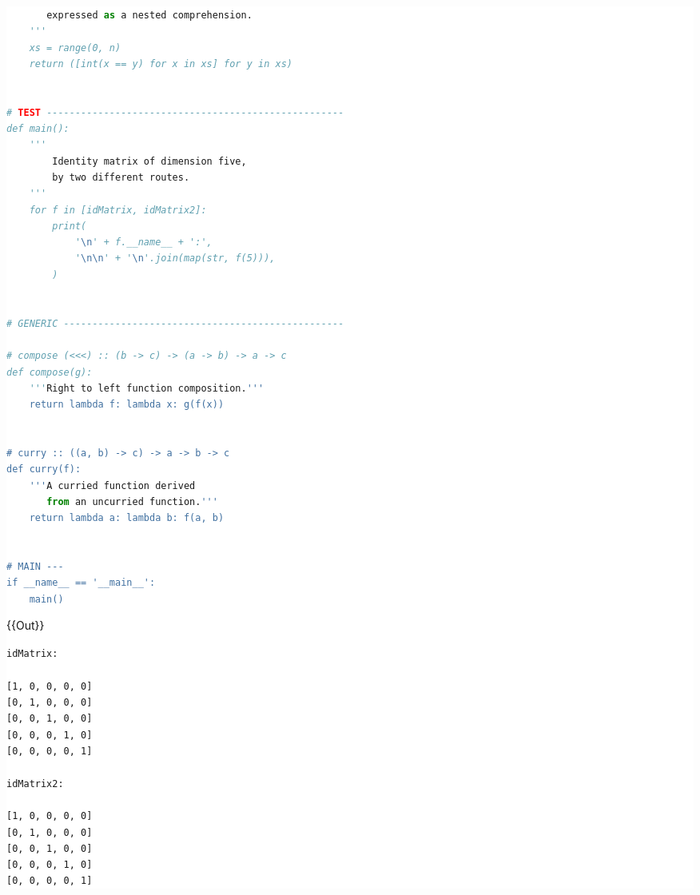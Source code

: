 ```python
       expressed as a nested comprehension.
    '''
    xs = range(0, n)
    return ([int(x == y) for x in xs] for y in xs)


# TEST ----------------------------------------------------
def main():
    '''
        Identity matrix of dimension five,
        by two different routes.
    '''
    for f in [idMatrix, idMatrix2]:
        print(
            '\n' + f.__name__ + ':',
            '\n\n' + '\n'.join(map(str, f(5))),
        )


# GENERIC -------------------------------------------------

# compose (<<<) :: (b -> c) -> (a -> b) -> a -> c
def compose(g):
    '''Right to left function composition.'''
    return lambda f: lambda x: g(f(x))


# curry :: ((a, b) -> c) -> a -> b -> c
def curry(f):
    '''A curried function derived
       from an uncurried function.'''
    return lambda a: lambda b: f(a, b)


# MAIN ---
if __name__ == '__main__':
    main()
```

{{Out}}

```txt
idMatrix: 

[1, 0, 0, 0, 0]
[0, 1, 0, 0, 0]
[0, 0, 1, 0, 0]
[0, 0, 0, 1, 0]
[0, 0, 0, 0, 1]

idMatrix2: 

[1, 0, 0, 0, 0]
[0, 1, 0, 0, 0]
[0, 0, 1, 0, 0]
[0, 0, 0, 1, 0]
[0, 0, 0, 0, 1]
```
